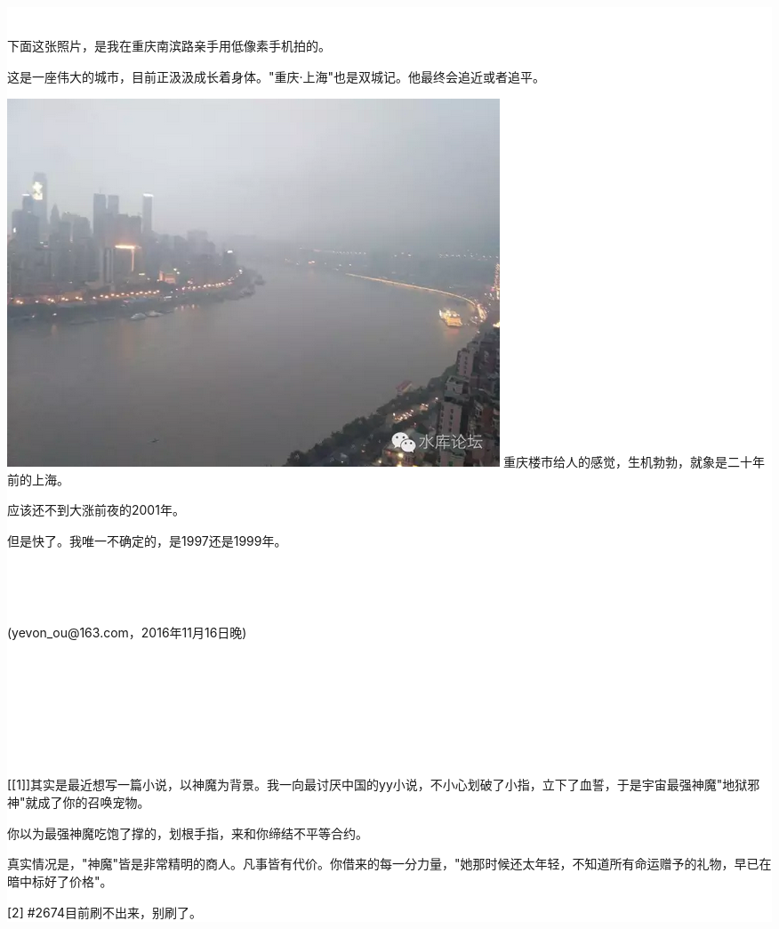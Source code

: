 
 

下面这张照片，是我在重庆南滨路亲手用低像素手机拍的。

这是一座伟大的城市，目前正汲汲成长着身体。"重庆·上海"也是双城记。他最终会追近或者追平。

![](../img/2680/media/image2.png)
重庆楼市给人的感觉，生机勃勃，就象是二十年前的上海。

应该还不到大涨前夜的2001年。

但是快了。我唯一不确定的，是1997还是1999年。

 

 

(yevon\_ou\@163.com，2016年11月16日晚)

 

 

 

 

[\[1\]]其实是最近想写一篇小说，以神魔为背景。我一向最讨厌中国的yy小说，不小心划破了小指，立下了血誓，于是宇宙最强神魔"地狱邪神"就成了你的召唤宠物。

你以为最强神魔吃饱了撑的，划根手指，来和你缔结不平等合约。

真实情况是，"神魔"皆是非常精明的商人。凡事皆有代价。你借来的每一分力量，"她那时候还太年轻，不知道所有命运赠予的礼物，早已在暗中标好了价格"。

\[2\] \#2674目前刷不出来，别刷了。
